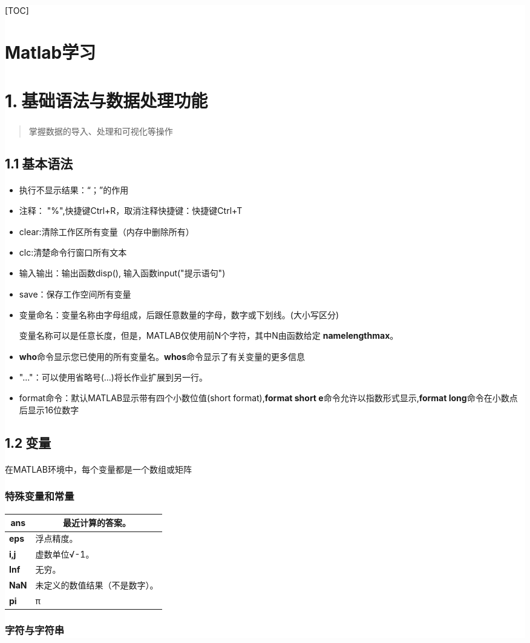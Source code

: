 [TOC]



# Matlab学习

# 1. 基础语法与数据处理功能

> 掌握数据的导入、处理和可视化等操作

## 1.1 基本语法

- 执行不显示结果：“；”的作用

- 注释： "%",快捷键Ctrl+R，取消注释快捷键：快捷键Ctrl+T

- clear:清除工作区所有变量（内存中删除所有）

- clc:清楚命令行窗口所有文本

- 输入输出：输出函数disp(), 输入函数input("提示语句")

- save：保存工作空间所有变量

- 变量命名：变量名称由字母组成，后跟任意数量的字母，数字或下划线。(大小写区分)

  变量名称可以是任意长度，但是，MATLAB仅使用前N个字符，其中N由函数给定 **namelengthmax**。

- **who**命令显示您已使用的所有变量名。**whos**命令显示了有关变量的更多信息

- "..."：可以使用省略号(...)将长作业扩展到另一行。

- format命令：默认MATLAB显示带有四个小数位值(short format),**format short e**命令允许以指数形式显示,**format long**命令在小数点后显示16位数字

## 1.2 变量

在MATLAB环境中，每个变量都是一个数组或矩阵

### 特殊变量和常量

| **ans** | 最近计算的答案。               |
| ------- | ------------------------------ |
| **eps** | 浮点精度。                     |
| **i,j** | 虚数单位√-1。                  |
| **Inf** | 无穷。                         |
| **NaN** | 未定义的数值结果（不是数字）。 |
| **pi**  | π                              |

### 字符与字符串
